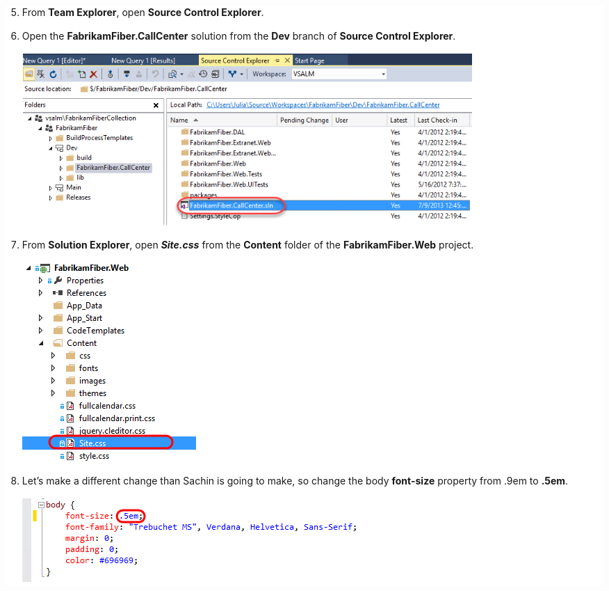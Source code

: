 5.  From **Team Explorer**, open **Source Control Explorer**.

6.  Open the **FabrikamFiber.CallCenter** solution from the **Dev**
    branch of **Source Control Explorer**.

    <img src="media/image19.png" width="648" height="246" />

7.  From **Solution Explorer**, open ***Site.css*** from the **Content**
    folder of the **FabrikamFiber.Web** project.

    <img src="media/image81.png" width="250" height="286" />

8.  Let’s make a different change than Sachin is going to make, so
    change the body **font-size** property from .9em to **.5em**.

    <img src="media/image82.png" width="502" height="120" />
